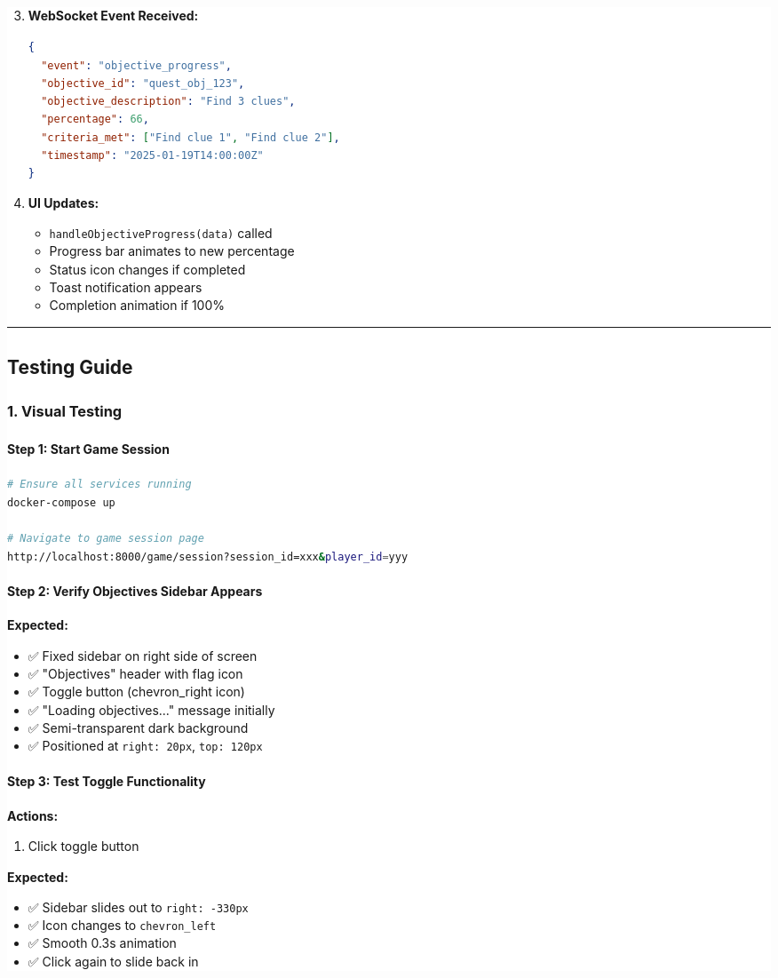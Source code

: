 3. **WebSocket Event Received:**
   ```json
   {
     "event": "objective_progress",
     "objective_id": "quest_obj_123",
     "objective_description": "Find 3 clues",
     "percentage": 66,
     "criteria_met": ["Find clue 1", "Find clue 2"],
     "timestamp": "2025-01-19T14:00:00Z"
   }
   ```

4. **UI Updates:**
   - `handleObjectiveProgress(data)` called
   - Progress bar animates to new percentage
   - Status icon changes if completed
   - Toast notification appears
   - Completion animation if 100%

---

## Testing Guide

### **1. Visual Testing**

#### **Step 1: Start Game Session**
```bash
# Ensure all services running
docker-compose up

# Navigate to game session page
http://localhost:8000/game/session?session_id=xxx&player_id=yyy
```

#### **Step 2: Verify Objectives Sidebar Appears**

**Expected:**
- ✅ Fixed sidebar on right side of screen
- ✅ "Objectives" header with flag icon
- ✅ Toggle button (chevron_right icon)
- ✅ "Loading objectives..." message initially
- ✅ Semi-transparent dark background
- ✅ Positioned at `right: 20px`, `top: 120px`

#### **Step 3: Test Toggle Functionality**

**Actions:**
1. Click toggle button

**Expected:**
- ✅ Sidebar slides out to `right: -330px`
- ✅ Icon changes to `chevron_left`
- ✅ Smooth 0.3s animation
- ✅ Click again to slide back in
